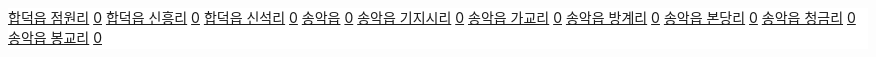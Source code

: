 
  <tr class="item">
    <td><a href="충청남도 당진시 합덕읍 점원리">합덕읍 점원리</a></td>
    <td><a href="충청남도 당진시 합덕읍 점원리">0</a></td>
  </tr>
    

  <tr class="item">
    <td><a href="충청남도 당진시 합덕읍 신흥리">합덕읍 신흥리</a></td>
    <td><a href="충청남도 당진시 합덕읍 신흥리">0</a></td>
  </tr>
    

  <tr class="item">
    <td><a href="충청남도 당진시 합덕읍 신석리">합덕읍 신석리</a></td>
    <td><a href="충청남도 당진시 합덕읍 신석리">0</a></td>
  </tr>
    

  <tr class="item">
    <td><a href="충청남도 당진시 송악읍">송악읍</a></td>
    <td><a href="충청남도 당진시 송악읍">0</a></td>
  </tr>
    

  <tr class="item">
    <td><a href="충청남도 당진시 송악읍 기지시리">송악읍 기지시리</a></td>
    <td><a href="충청남도 당진시 송악읍 기지시리">0</a></td>
  </tr>
    

  <tr class="item">
    <td><a href="충청남도 당진시 송악읍 가교리">송악읍 가교리</a></td>
    <td><a href="충청남도 당진시 송악읍 가교리">0</a></td>
  </tr>
    

  <tr class="item">
    <td><a href="충청남도 당진시 송악읍 방계리">송악읍 방계리</a></td>
    <td><a href="충청남도 당진시 송악읍 방계리">0</a></td>
  </tr>
    

  <tr class="item">
    <td><a href="충청남도 당진시 송악읍 본당리">송악읍 본당리</a></td>
    <td><a href="충청남도 당진시 송악읍 본당리">0</a></td>
  </tr>
    

  <tr class="item">
    <td><a href="충청남도 당진시 송악읍 청금리">송악읍 청금리</a></td>
    <td><a href="충청남도 당진시 송악읍 청금리">0</a></td>
  </tr>
    

  <tr class="item">
    <td><a href="충청남도 당진시 송악읍 봉교리">송악읍 봉교리</a></td>
    <td><a href="충청남도 당진시 송악읍 봉교리">0</a></td>
  </tr>
    